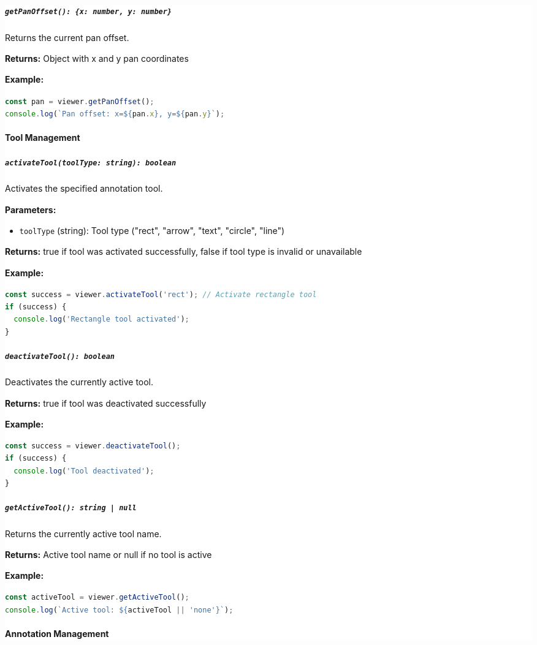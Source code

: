 ##### `getPanOffset(): {x: number, y: number}`

Returns the current pan offset.

**Returns:** Object with x and y pan coordinates

**Example:**
```javascript
const pan = viewer.getPanOffset();
console.log(`Pan offset: x=${pan.x}, y=${pan.y}`);
```

#### Tool Management

##### `activateTool(toolType: string): boolean`

Activates the specified annotation tool.

**Parameters:**
- `toolType` (string): Tool type ("rect", "arrow", "text", "circle", "line")

**Returns:** true if tool was activated successfully, false if tool type is invalid or unavailable

**Example:**
```javascript
const success = viewer.activateTool('rect'); // Activate rectangle tool
if (success) {
  console.log('Rectangle tool activated');
}
```

##### `deactivateTool(): boolean`

Deactivates the currently active tool.

**Returns:** true if tool was deactivated successfully

**Example:**
```javascript
const success = viewer.deactivateTool();
if (success) {
  console.log('Tool deactivated');
}
```

##### `getActiveTool(): string | null`

Returns the currently active tool name.

**Returns:** Active tool name or null if no tool is active

**Example:**
```javascript
const activeTool = viewer.getActiveTool();
console.log(`Active tool: ${activeTool || 'none'}`);
```

#### Annotation Management
